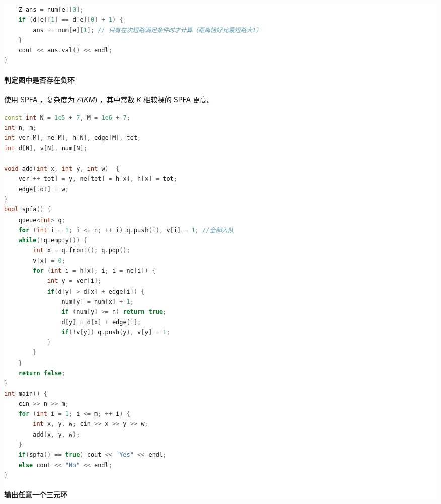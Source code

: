 ```c++
    Z ans = num[e][0];
    if (d[e][1] == d[e][0] + 1) {
        ans += num[e][1]; // 只有在次短路满足条件时才计算（距离恰好比最短路大1）
    }
    cout << ans.val() << endl;
}
```

#### 判定图中是否存在负环

使用 SPFA ，复杂度为 $\mathcal{O}(KM)$ ，其中常数 $K$ 相较裸的 SPFA 更高。

```c++
const int N = 1e5 + 7, M = 1e6 + 7;
int n, m;
int ver[M], ne[M], h[N], edge[M], tot;
int d[N], v[N], num[N];

void add(int x, int y, int w)  {
    ver[++ tot] = y, ne[tot] = h[x], h[x] = tot;
    edge[tot] = w;    
}
bool spfa() {
    queue<int> q;
    for (int i = 1; i <= n; ++ i) q.push(i), v[i] = 1; //全部入队
    while(!q.empty()) {
        int x = q.front(); q.pop();
        v[x] = 0;
        for (int i = h[x]; i; i = ne[i]) {
            int y = ver[i];
            if(d[y] > d[x] + edge[i]) {
                num[y] = num[x] + 1;
                if (num[y] >= n) return true;
                d[y] = d[x] + edge[i];
                if(!v[y]) q.push(y), v[y] = 1;
            }
        }
    }
    return false;
}
int main() {
    cin >> n >> m;
    for (int i = 1; i <= m; ++ i) {
        int x, y, w; cin >> x >> y >> w;
        add(x, y, w);
    }
    if(spfa() == true) cout << "Yes" << endl;
    else cout << "No" << endl;
}
```

#### 输出任意一个三元环
